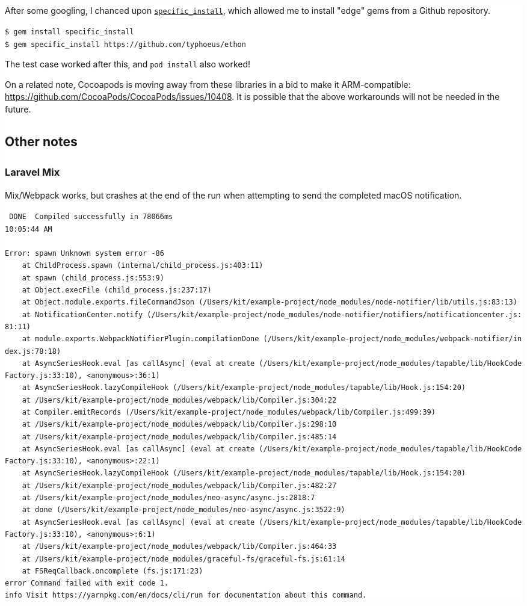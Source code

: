 After some googling, I chanced upon [`specific_install`](https://github.com/rdp/specific_install), which allowed me to install "edge" gems from a Github repository.

```
$ gem install specific_install
$ gem specific_install https://github.com/typhoeus/ethon
```
The test case worked after this, and `pod install` also worked!

On a related note, Cocoapods is moving away from these libraries in a bid to make it ARM-compatible: https://github.com/CocoaPods/CocoaPods/issues/10408. It is possible that the above workarounds will not be needed in the future.

## Other notes
### Laravel Mix
Mix/Webpack works, but crashes at the end of the run when attempting to send the completed macOS notification. 
```
 DONE  Compiled successfully in 78066ms                                                                                 10:05:44 AM

Error: spawn Unknown system error -86
    at ChildProcess.spawn (internal/child_process.js:403:11)
    at spawn (child_process.js:553:9)
    at Object.execFile (child_process.js:237:17)
    at Object.module.exports.fileCommandJson (/Users/kit/example-project/node_modules/node-notifier/lib/utils.js:83:13)
    at NotificationCenter.notify (/Users/kit/example-project/node_modules/node-notifier/notifiers/notificationcenter.js:81:11)
    at module.exports.WebpackNotifierPlugin.compilationDone (/Users/kit/example-project/node_modules/webpack-notifier/index.js:78:18)
    at AsyncSeriesHook.eval [as callAsync] (eval at create (/Users/kit/example-project/node_modules/tapable/lib/HookCodeFactory.js:33:10), <anonymous>:36:1)
    at AsyncSeriesHook.lazyCompileHook (/Users/kit/example-project/node_modules/tapable/lib/Hook.js:154:20)
    at /Users/kit/example-project/node_modules/webpack/lib/Compiler.js:304:22
    at Compiler.emitRecords (/Users/kit/example-project/node_modules/webpack/lib/Compiler.js:499:39)
    at /Users/kit/example-project/node_modules/webpack/lib/Compiler.js:298:10
    at /Users/kit/example-project/node_modules/webpack/lib/Compiler.js:485:14
    at AsyncSeriesHook.eval [as callAsync] (eval at create (/Users/kit/example-project/node_modules/tapable/lib/HookCodeFactory.js:33:10), <anonymous>:22:1)
    at AsyncSeriesHook.lazyCompileHook (/Users/kit/example-project/node_modules/tapable/lib/Hook.js:154:20)
    at /Users/kit/example-project/node_modules/webpack/lib/Compiler.js:482:27
    at /Users/kit/example-project/node_modules/neo-async/async.js:2818:7
    at done (/Users/kit/example-project/node_modules/neo-async/async.js:3522:9)
    at AsyncSeriesHook.eval [as callAsync] (eval at create (/Users/kit/example-project/node_modules/tapable/lib/HookCodeFactory.js:33:10), <anonymous>:6:1)
    at /Users/kit/example-project/node_modules/webpack/lib/Compiler.js:464:33
    at /Users/kit/example-project/node_modules/graceful-fs/graceful-fs.js:61:14
    at FSReqCallback.oncomplete (fs.js:171:23)
error Command failed with exit code 1.
info Visit https://yarnpkg.com/en/docs/cli/run for documentation about this command.
```
